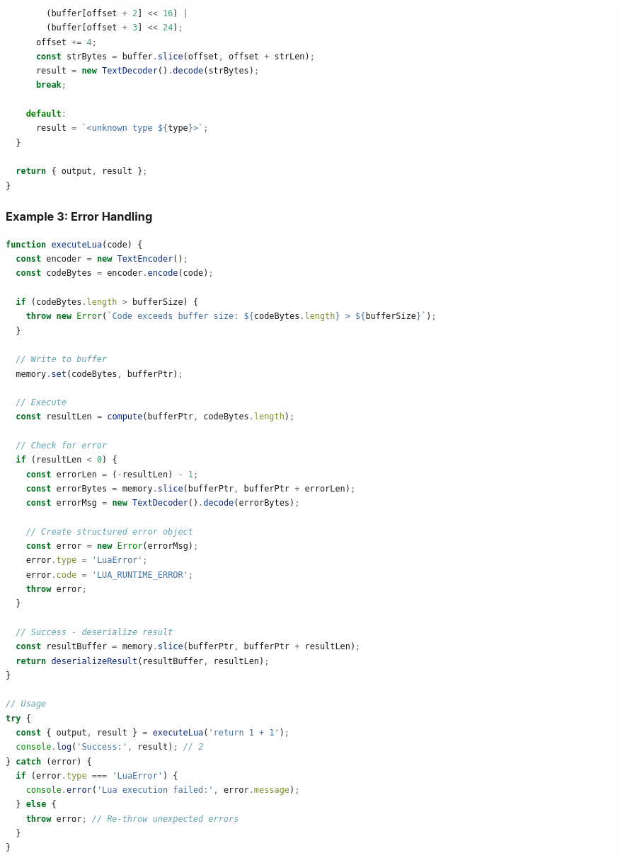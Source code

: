 ```javascript
        (buffer[offset + 2] << 16) | 
        (buffer[offset + 3] << 24);
      offset += 4;
      const strBytes = buffer.slice(offset, offset + strLen);
      result = new TextDecoder().decode(strBytes);
      break;

    default:
      result = `<unknown type ${type}>`;
  }

  return { output, result };
}
```

### Example 3: Error Handling

```javascript
function executeLua(code) {
  const encoder = new TextEncoder();
  const codeBytes = encoder.encode(code);
  
  if (codeBytes.length > bufferSize) {
    throw new Error(`Code exceeds buffer size: ${codeBytes.length} > ${bufferSize}`);
  }

  // Write to buffer
  memory.set(codeBytes, bufferPtr);

  // Execute
  const resultLen = compute(bufferPtr, codeBytes.length);

  // Check for error
  if (resultLen < 0) {
    const errorLen = (-resultLen) - 1;
    const errorBytes = memory.slice(bufferPtr, bufferPtr + errorLen);
    const errorMsg = new TextDecoder().decode(errorBytes);
    
    // Create structured error object
    const error = new Error(errorMsg);
    error.type = 'LuaError';
    error.code = 'LUA_RUNTIME_ERROR';
    throw error;
  }

  // Success - deserialize result
  const resultBuffer = memory.slice(bufferPtr, bufferPtr + resultLen);
  return deserializeResult(resultBuffer, resultLen);
}

// Usage
try {
  const { output, result } = executeLua('return 1 + 1');
  console.log('Success:', result); // 2
} catch (error) {
  if (error.type === 'LuaError') {
    console.error('Lua execution failed:', error.message);
  } else {
    throw error; // Re-throw unexpected errors
  }
}
```
